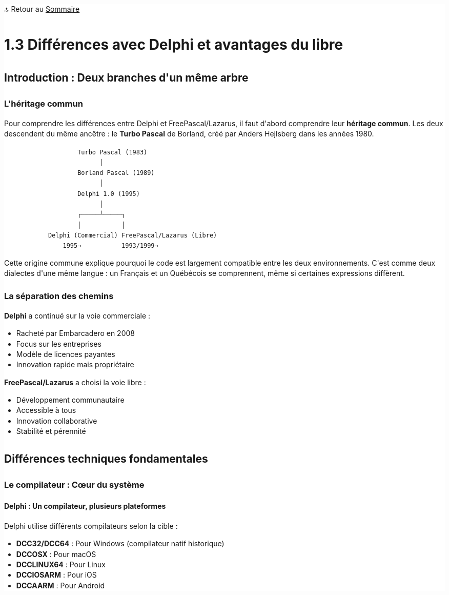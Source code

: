 🔝 Retour au [Sommaire](/SOMMAIRE.md)

# 1.3 Différences avec Delphi et avantages du libre

## Introduction : Deux branches d'un même arbre

### L'héritage commun

Pour comprendre les différences entre Delphi et FreePascal/Lazarus, il faut d'abord comprendre leur **héritage commun**. Les deux descendent du même ancêtre : le **Turbo Pascal** de Borland, créé par Anders Hejlsberg dans les années 1980.

```
                    Turbo Pascal (1983)
                          │
                    Borland Pascal (1989)
                          │
                    Delphi 1.0 (1995)
                          │
                    ┌─────┴─────┐
                    │           │
            Delphi (Commercial) FreePascal/Lazarus (Libre)
                1995→           1993/1999→
```

Cette origine commune explique pourquoi le code est largement compatible entre les deux environnements. C'est comme deux dialectes d'une même langue : un Français et un Québécois se comprennent, même si certaines expressions diffèrent.

### La séparation des chemins

**Delphi** a continué sur la voie commerciale :
- Racheté par Embarcadero en 2008
- Focus sur les entreprises
- Modèle de licences payantes
- Innovation rapide mais propriétaire

**FreePascal/Lazarus** a choisi la voie libre :
- Développement communautaire
- Accessible à tous
- Innovation collaborative
- Stabilité et pérennité

## Différences techniques fondamentales

### Le compilateur : Cœur du système

#### Delphi : Un compilateur, plusieurs plateformes

Delphi utilise différents compilateurs selon la cible :
- **DCC32/DCC64** : Pour Windows (compilateur natif historique)
- **DCCOSX** : Pour macOS
- **DCCLINUX64** : Pour Linux
- **DCCIOSARM** : Pour iOS
- **DCCAARM** : Pour Android
